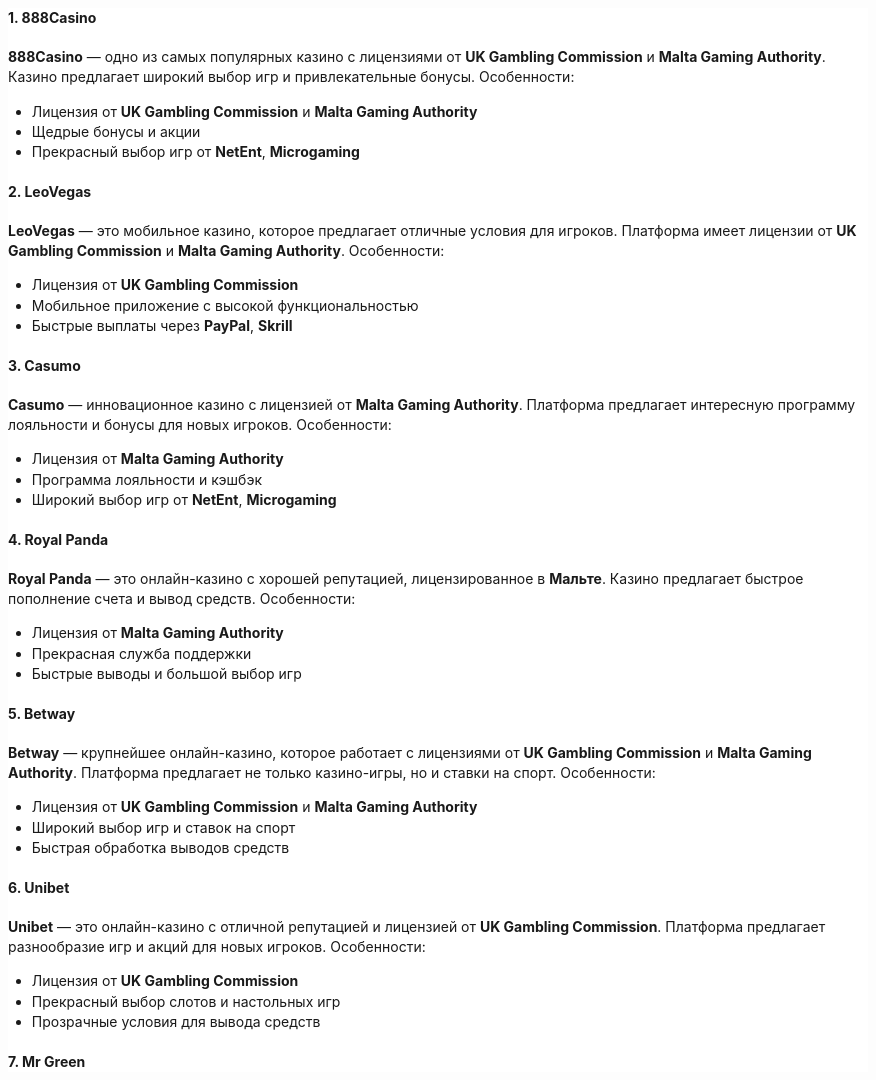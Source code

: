 #### 1. **888Casino**

**888Casino** — одно из самых популярных казино с лицензиями от **UK Gambling Commission** и **Malta Gaming Authority**. Казино предлагает широкий выбор игр и привлекательные бонусы. Особенности:

* Лицензия от **UK Gambling Commission** и **Malta Gaming Authority**
* Щедрые бонусы и акции
* Прекрасный выбор игр от **NetEnt**, **Microgaming**

#### 2. **LeoVegas**

**LeoVegas** — это мобильное казино, которое предлагает отличные условия для игроков. Платформа имеет лицензии от **UK Gambling Commission** и **Malta Gaming Authority**. Особенности:

* Лицензия от **UK Gambling Commission**
* Мобильное приложение с высокой функциональностью
* Быстрые выплаты через **PayPal**, **Skrill**

#### 3. **Casumo**

**Casumo** — инновационное казино с лицензией от **Malta Gaming Authority**. Платформа предлагает интересную программу лояльности и бонусы для новых игроков. Особенности:

* Лицензия от **Malta Gaming Authority**
* Программа лояльности и кэшбэк
* Широкий выбор игр от **NetEnt**, **Microgaming**

#### 4. **Royal Panda**

**Royal Panda** — это онлайн-казино с хорошей репутацией, лицензированное в **Мальте**. Казино предлагает быстрое пополнение счета и вывод средств. Особенности:

* Лицензия от **Malta Gaming Authority**
* Прекрасная служба поддержки
* Быстрые выводы и большой выбор игр

#### 5. **Betway**

**Betway** — крупнейшее онлайн-казино, которое работает с лицензиями от **UK Gambling Commission** и **Malta Gaming Authority**. Платформа предлагает не только казино-игры, но и ставки на спорт. Особенности:

* Лицензия от **UK Gambling Commission** и **Malta Gaming Authority**
* Широкий выбор игр и ставок на спорт
* Быстрая обработка выводов средств

#### 6. **Unibet**

**Unibet** — это онлайн-казино с отличной репутацией и лицензией от **UK Gambling Commission**. Платформа предлагает разнообразие игр и акций для новых игроков. Особенности:

* Лицензия от **UK Gambling Commission**
* Прекрасный выбор слотов и настольных игр
* Прозрачные условия для вывода средств

#### 7. **Mr Green**
